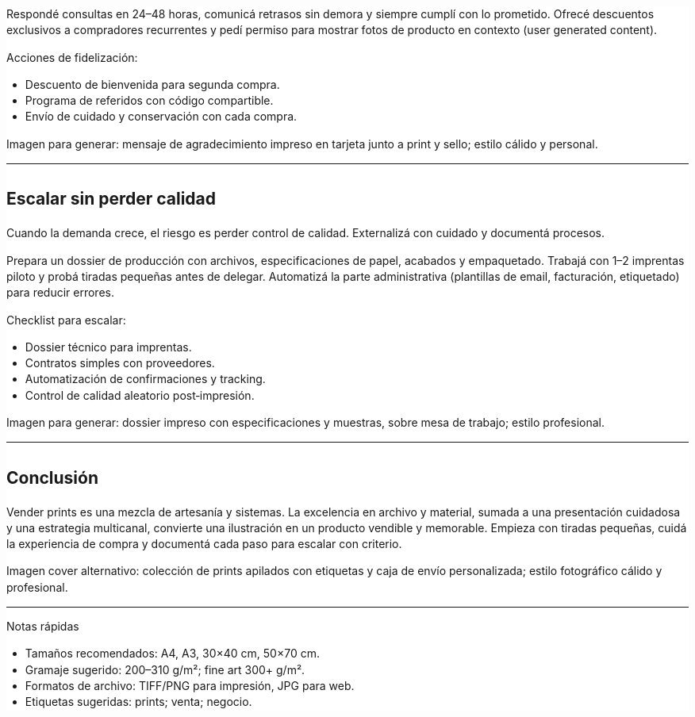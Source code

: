 Respondé consultas en 24–48 horas, comunicá retrasos sin demora y siempre cumplí con lo prometido. Ofrecé descuentos exclusivos a compradores recurrentes y pedí permiso para mostrar fotos de producto en contexto (user generated content).

Acciones de fidelización:
- Descuento de bienvenida para segunda compra.
- Programa de referidos con código compartible.
- Envío de cuidado y conservación con cada compra.

Imagen para generar: mensaje de agradecimiento impreso en tarjeta junto a print y sello; estilo cálido y personal.

---

## Escalar sin perder calidad

Cuando la demanda crece, el riesgo es perder control de calidad. Externalizá con cuidado y documentá procesos.

Prepara un dossier de producción con archivos, especificaciones de papel, acabados y empaquetado. Trabajá con 1–2 imprentas piloto y probá tiradas pequeñas antes de delegar. Automatizá la parte administrativa (plantillas de email, facturación, etiquetado) para reducir errores.

Checklist para escalar:
- Dossier técnico para imprentas.
- Contratos simples con proveedores.
- Automatización de confirmaciones y tracking.
- Control de calidad aleatorio post‑impresión.

Imagen para generar: dossier impreso con especificaciones y muestras, sobre mesa de trabajo; estilo profesional.

---

## Conclusión

Vender prints es una mezcla de artesanía y sistemas. La excelencia en archivo y material, sumada a una presentación cuidadosa y una estrategia multicanal, convierte una ilustración en un producto vendible y memorable. Empieza con tiradas pequeñas, cuidá la experiencia de compra y documentá cada paso para escalar con criterio.

Imagen cover alternativo: colección de prints apilados con etiquetas y caja de envío personalizada; estilo fotográfico cálido y profesional.

---

Notas rápidas
- Tamaños recomendados: A4, A3, 30×40 cm, 50×70 cm.
- Gramaje sugerido: 200–310 g/m²; fine art 300+ g/m².
- Formatos de archivo: TIFF/PNG para impresión, JPG para web.
- Etiquetas sugeridas: prints; venta; negocio.